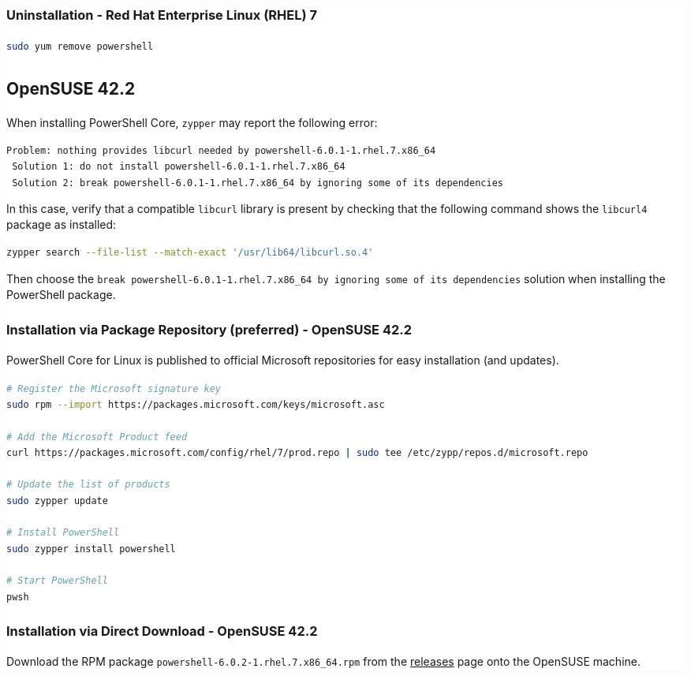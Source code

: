 ### Uninstallation - Red Hat Enterprise Linux (RHEL) 7

```sh
sudo yum remove powershell
```

## OpenSUSE 42.2

When installing PowerShell Core, `zypper` may report the following error:

```Output
Problem: nothing provides libcurl needed by powershell-6.0.1-1.rhel.7.x86_64
 Solution 1: do not install powershell-6.0.1-1.rhel.7.x86_64
 Solution 2: break powershell-6.0.1-1.rhel.7.x86_64 by ignoring some of its dependencies
```

In this case, verify that a compatible `libcurl` library is present by checking that the following
command shows the `libcurl4` package as installed:

```sh
zypper search --file-list --match-exact '/usr/lib64/libcurl.so.4'
```

Then choose the `break powershell-6.0.1-1.rhel.7.x86_64 by ignoring some of its dependencies`
solution when installing the PowerShell package.

### Installation via Package Repository (preferred) - OpenSUSE 42.2

PowerShell Core for Linux is published to official Microsoft repositories for easy installation (and updates).

```sh
# Register the Microsoft signature key
sudo rpm --import https://packages.microsoft.com/keys/microsoft.asc

# Add the Microsoft Product feed
curl https://packages.microsoft.com/config/rhel/7/prod.repo | sudo tee /etc/zypp/repos.d/microsoft.repo

# Update the list of products
sudo zypper update

# Install PowerShell
sudo zypper install powershell

# Start PowerShell
pwsh
```

### Installation via Direct Download - OpenSUSE 42.2

Download the RPM package `powershell-6.0.2-1.rhel.7.x86_64.rpm`
from the [releases][] page onto the OpenSUSE machine.


[u14]: #ubuntu-1404
[u16]: #ubuntu-1604
[u17]: #ubuntu-1710
[deb8]: #debian-8
[deb9]: #debian-9
[cos]: #centos-7
[rhel7]: #red-hat-enterprise-linux-rhel-7
[opensuse]: #opensuse-422
[fedora]: #fedora
[arch]: #arch-linux
[lai]: #linux-appimage
[tar]: #binary-archives
[CentOS 7]: https://www.centos.org/download/
[Arch Linux]: https://www.archlinux.org/download/
[arch-release]: https://aur.archlinux.org/packages/powershell/
[arch-git]: https://aur.archlinux.org/packages/powershell-git/
[arch-bin]: https://aur.archlinux.org/packages/powershell-bin/
[appimage]: http://appimage.org/
[amazon-dockerfile]: https://github.com/PowerShell/PowerShell/blob/master/docker/community/amazonlinux/Dockerfile
[releases]: https://github.com/PowerShell/PowerShell/releases/latest
[xdg-bds]: https://specifications.freedesktop.org/basedir-spec/basedir-spec-latest.html
